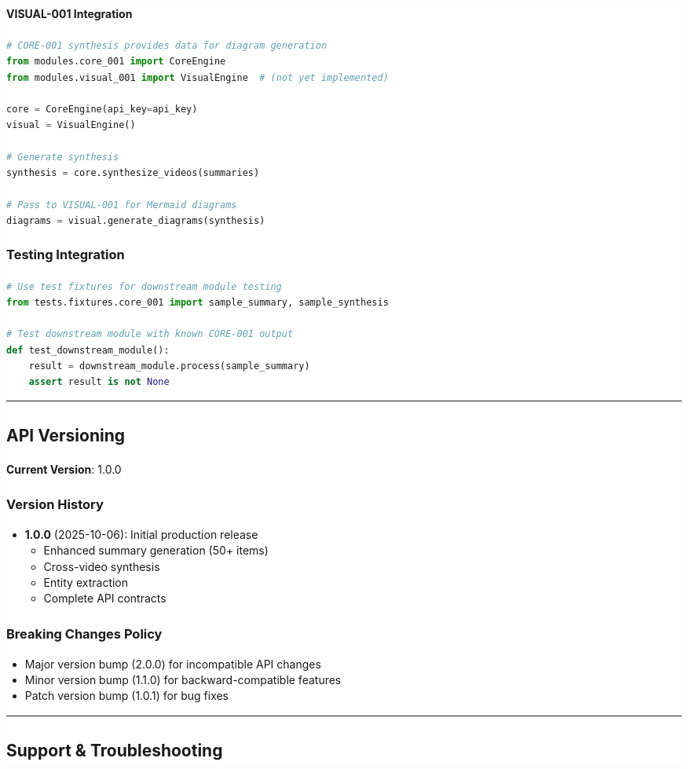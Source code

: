 #### VISUAL-001 Integration

```python
# CORE-001 synthesis provides data for diagram generation
from modules.core_001 import CoreEngine
from modules.visual_001 import VisualEngine  # (not yet implemented)

core = CoreEngine(api_key=api_key)
visual = VisualEngine()

# Generate synthesis
synthesis = core.synthesize_videos(summaries)

# Pass to VISUAL-001 for Mermaid diagrams
diagrams = visual.generate_diagrams(synthesis)
```

### Testing Integration

```python
# Use test fixtures for downstream module testing
from tests.fixtures.core_001 import sample_summary, sample_synthesis

# Test downstream module with known CORE-001 output
def test_downstream_module():
    result = downstream_module.process(sample_summary)
    assert result is not None
```

---

## API Versioning

**Current Version**: 1.0.0

### Version History

- **1.0.0** (2025-10-06): Initial production release
  - Enhanced summary generation (50+ items)
  - Cross-video synthesis
  - Entity extraction
  - Complete API contracts

### Breaking Changes Policy

- Major version bump (2.0.0) for incompatible API changes
- Minor version bump (1.1.0) for backward-compatible features
- Patch version bump (1.0.1) for bug fixes

---

## Support & Troubleshooting
